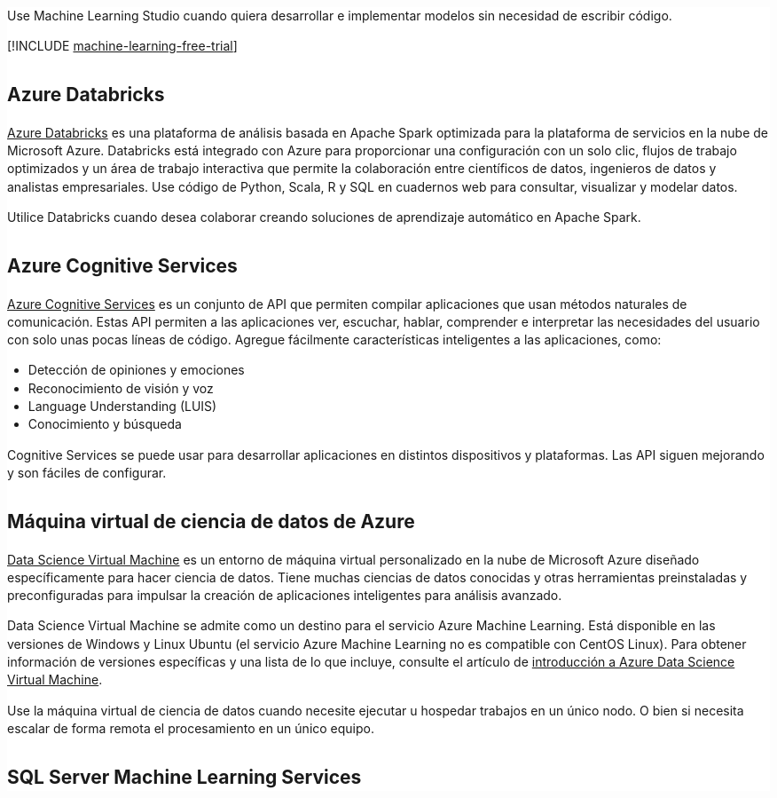 Use Machine Learning Studio cuando quiera desarrollar e implementar modelos sin necesidad de escribir código.

[!INCLUDE [machine-learning-free-trial](../../../includes/machine-learning-free-trial.md)]

## <a name="azure-databricks"></a>Azure Databricks

[Azure Databricks](/azure/azure-databricks/what-is-azure-databricks) es una plataforma de análisis basada en Apache Spark optimizada para la plataforma de servicios en la nube de Microsoft Azure. Databricks está integrado con Azure para proporcionar una configuración con un solo clic, flujos de trabajo optimizados y un área de trabajo interactiva que permite la colaboración entre científicos de datos, ingenieros de datos y analistas empresariales.
Use código de Python, Scala, R y SQL en cuadernos web para consultar, visualizar y modelar datos.

Utilice Databricks cuando desea colaborar creando soluciones de aprendizaje automático en Apache Spark.

## <a name="azure-cognitive-services"></a>Azure Cognitive Services

[Azure Cognitive Services](/azure/cognitive-services/welcome) es un conjunto de API que permiten compilar aplicaciones que usan métodos naturales de comunicación. Estas API permiten a las aplicaciones ver, escuchar, hablar, comprender e interpretar las necesidades del usuario con solo unas pocas líneas de código. Agregue fácilmente características inteligentes a las aplicaciones, como: 

- Detección de opiniones y emociones
- Reconocimiento de visión y voz
- Language Understanding (LUIS)
- Conocimiento y búsqueda

Cognitive Services se puede usar para desarrollar aplicaciones en distintos dispositivos y plataformas. Las API siguen mejorando y son fáciles de configurar.

## <a name="azure-data-science-virtual-machine"></a>Máquina virtual de ciencia de datos de Azure

[Data Science Virtual Machine](../data-science-virtual-machine/overview.md) es un entorno de máquina virtual personalizado en la nube de Microsoft Azure diseñado específicamente para hacer ciencia de datos. Tiene muchas ciencias de datos conocidas y otras herramientas preinstaladas y preconfiguradas para impulsar la creación de aplicaciones inteligentes para análisis avanzado.

Data Science Virtual Machine se admite como un destino para el servicio Azure Machine Learning.
Está disponible en las versiones de Windows y Linux Ubuntu (el servicio Azure Machine Learning no es compatible con CentOS Linux).
Para obtener información de versiones específicas y una lista de lo que incluye, consulte el artículo de [introducción a Azure Data Science Virtual Machine](../data-science-virtual-machine/overview.md).

Use la máquina virtual de ciencia de datos cuando necesite ejecutar u hospedar trabajos en un único nodo. O bien si necesita escalar de forma remota el procesamiento en un único equipo.

## <a name="sql-server-machine-learning-services"></a>SQL Server Machine Learning Services
